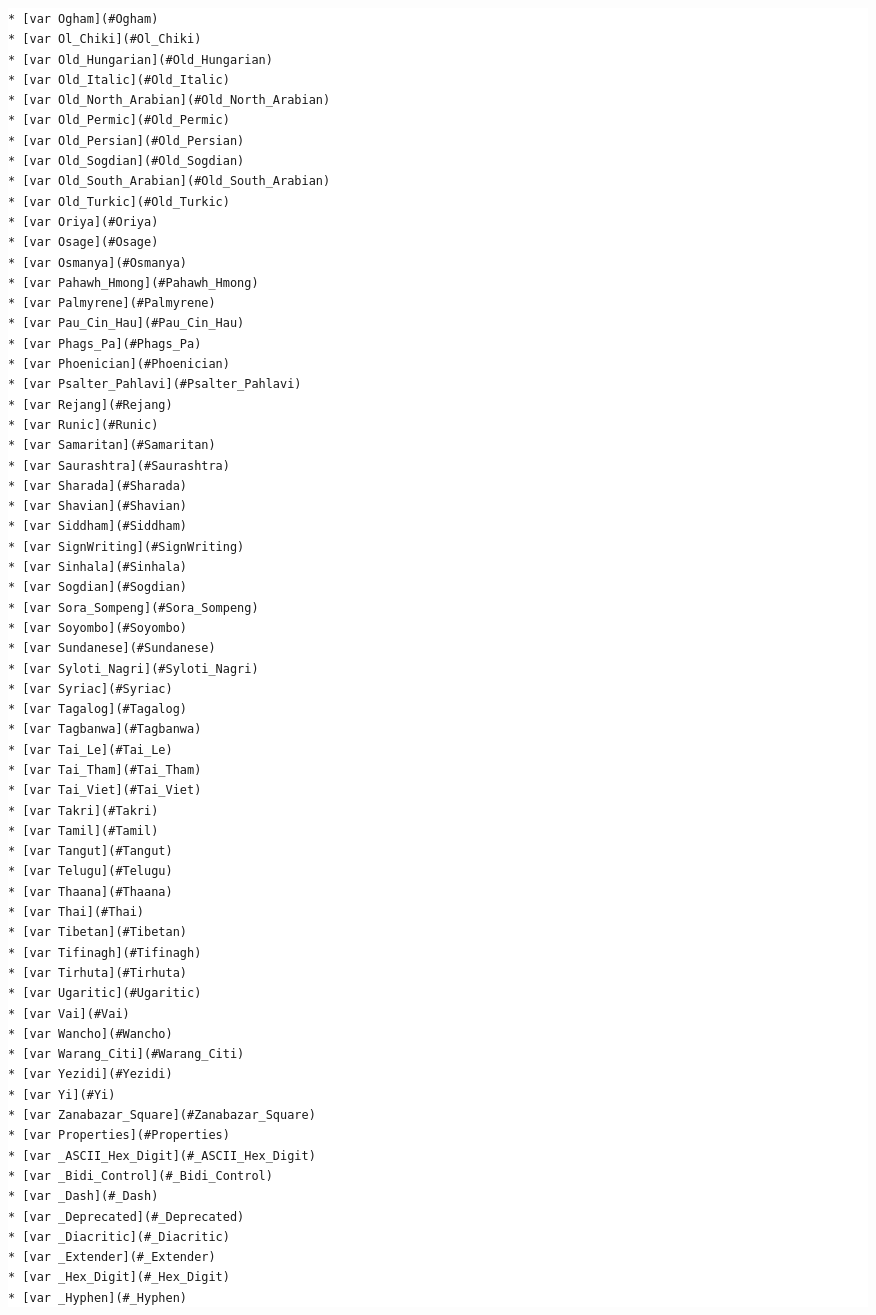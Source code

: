     * [var Ogham](#Ogham)
    * [var Ol_Chiki](#Ol_Chiki)
    * [var Old_Hungarian](#Old_Hungarian)
    * [var Old_Italic](#Old_Italic)
    * [var Old_North_Arabian](#Old_North_Arabian)
    * [var Old_Permic](#Old_Permic)
    * [var Old_Persian](#Old_Persian)
    * [var Old_Sogdian](#Old_Sogdian)
    * [var Old_South_Arabian](#Old_South_Arabian)
    * [var Old_Turkic](#Old_Turkic)
    * [var Oriya](#Oriya)
    * [var Osage](#Osage)
    * [var Osmanya](#Osmanya)
    * [var Pahawh_Hmong](#Pahawh_Hmong)
    * [var Palmyrene](#Palmyrene)
    * [var Pau_Cin_Hau](#Pau_Cin_Hau)
    * [var Phags_Pa](#Phags_Pa)
    * [var Phoenician](#Phoenician)
    * [var Psalter_Pahlavi](#Psalter_Pahlavi)
    * [var Rejang](#Rejang)
    * [var Runic](#Runic)
    * [var Samaritan](#Samaritan)
    * [var Saurashtra](#Saurashtra)
    * [var Sharada](#Sharada)
    * [var Shavian](#Shavian)
    * [var Siddham](#Siddham)
    * [var SignWriting](#SignWriting)
    * [var Sinhala](#Sinhala)
    * [var Sogdian](#Sogdian)
    * [var Sora_Sompeng](#Sora_Sompeng)
    * [var Soyombo](#Soyombo)
    * [var Sundanese](#Sundanese)
    * [var Syloti_Nagri](#Syloti_Nagri)
    * [var Syriac](#Syriac)
    * [var Tagalog](#Tagalog)
    * [var Tagbanwa](#Tagbanwa)
    * [var Tai_Le](#Tai_Le)
    * [var Tai_Tham](#Tai_Tham)
    * [var Tai_Viet](#Tai_Viet)
    * [var Takri](#Takri)
    * [var Tamil](#Tamil)
    * [var Tangut](#Tangut)
    * [var Telugu](#Telugu)
    * [var Thaana](#Thaana)
    * [var Thai](#Thai)
    * [var Tibetan](#Tibetan)
    * [var Tifinagh](#Tifinagh)
    * [var Tirhuta](#Tirhuta)
    * [var Ugaritic](#Ugaritic)
    * [var Vai](#Vai)
    * [var Wancho](#Wancho)
    * [var Warang_Citi](#Warang_Citi)
    * [var Yezidi](#Yezidi)
    * [var Yi](#Yi)
    * [var Zanabazar_Square](#Zanabazar_Square)
    * [var Properties](#Properties)
    * [var _ASCII_Hex_Digit](#_ASCII_Hex_Digit)
    * [var _Bidi_Control](#_Bidi_Control)
    * [var _Dash](#_Dash)
    * [var _Deprecated](#_Deprecated)
    * [var _Diacritic](#_Diacritic)
    * [var _Extender](#_Extender)
    * [var _Hex_Digit](#_Hex_Digit)
    * [var _Hyphen](#_Hyphen)